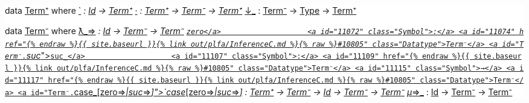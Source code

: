 <a id="10818" class="Keyword">data</a> <a id="10823" href="{% endraw %}{{ site.baseurl }}{% link out/plfa/InferenceC.md %}{% raw %}#10788" class="Datatype">Term⁺</a> <a id="10829" class="Keyword">where</a>
  <a id="Term⁺.`_"></a><a id="10837" href="{% endraw %}{{ site.baseurl }}{% link out/plfa/InferenceC.md %}{% raw %}#10837" class="InductiveConstructor Operator">`_</a>                        <a id="10863" class="Symbol">:</a> <a id="10865" href="{% endraw %}{{ site.baseurl }}{% link out/plfa/InferenceC.md %}{% raw %}#10303" class="Function">Id</a> <a id="10868" class="Symbol">→</a> <a id="10870" href="{% endraw %}{{ site.baseurl }}{% link out/plfa/InferenceC.md %}{% raw %}#10788" class="Datatype">Term⁺</a>
  <a id="Term⁺._·_"></a><a id="10878" href="{% endraw %}{{ site.baseurl }}{% link out/plfa/InferenceC.md %}{% raw %}#10878" class="InductiveConstructor Operator">_·_</a>                       <a id="10904" class="Symbol">:</a> <a id="10906" href="{% endraw %}{{ site.baseurl }}{% link out/plfa/InferenceC.md %}{% raw %}#10788" class="Datatype">Term⁺</a> <a id="10912" class="Symbol">→</a> <a id="10914" href="{% endraw %}{{ site.baseurl }}{% link out/plfa/InferenceC.md %}{% raw %}#10805" class="Datatype">Term⁻</a> <a id="10920" class="Symbol">→</a> <a id="10922" href="{% endraw %}{{ site.baseurl }}{% link out/plfa/InferenceC.md %}{% raw %}#10788" class="Datatype">Term⁺</a>
  <a id="Term⁺._↓_"></a><a id="10930" href="{% endraw %}{{ site.baseurl }}{% link out/plfa/InferenceC.md %}{% raw %}#10930" class="InductiveConstructor Operator">_↓_</a>                       <a id="10956" class="Symbol">:</a> <a id="10958" href="{% endraw %}{{ site.baseurl }}{% link out/plfa/InferenceC.md %}{% raw %}#10805" class="Datatype">Term⁻</a> <a id="10964" class="Symbol">→</a> <a id="10966" href="{% endraw %}{{ site.baseurl }}{% link out/plfa/DeBruijn.md %}{% raw %}#8622" class="Datatype">Type</a> <a id="10971" class="Symbol">→</a> <a id="10973" href="{% endraw %}{{ site.baseurl }}{% link out/plfa/InferenceC.md %}{% raw %}#10788" class="Datatype">Term⁺</a>

<a id="10980" class="Keyword">data</a> <a id="10985" href="{% endraw %}{{ site.baseurl }}{% link out/plfa/InferenceC.md %}{% raw %}#10805" class="Datatype">Term⁻</a> <a id="10991" class="Keyword">where</a>
  <a id="Term⁻.ƛ_⇒_"></a><a id="10999" href="{% endraw %}{{ site.baseurl }}{% link out/plfa/InferenceC.md %}{% raw %}#10999" class="InductiveConstructor Operator">ƛ_⇒_</a>                     <a id="11024" class="Symbol">:</a> <a id="11026" href="{% endraw %}{{ site.baseurl }}{% link out/plfa/InferenceC.md %}{% raw %}#10303" class="Function">Id</a> <a id="11029" class="Symbol">→</a> <a id="11031" href="{% endraw %}{{ site.baseurl }}{% link out/plfa/InferenceC.md %}{% raw %}#10805" class="Datatype">Term⁻</a> <a id="11037" class="Symbol">→</a> <a id="11039" href="{% endraw %}{{ site.baseurl }}{% link out/plfa/InferenceC.md %}{% raw %}#10805" class="Datatype">Term⁻</a>
  <a id="Term⁻.`zero"></a><a id="11047" href="{% endraw %}{{ site.baseurl }}{% link out/plfa/InferenceC.md %}{% raw %}#11047" class="InductiveConstructor">`zero</a>                    <a id="11072" class="Symbol">:</a> <a id="11074" href="{% endraw %}{{ site.baseurl }}{% link out/plfa/InferenceC.md %}{% raw %}#10805" class="Datatype">Term⁻</a>
  <a id="Term⁻.`suc_"></a><a id="11082" href="{% endraw %}{{ site.baseurl }}{% link out/plfa/InferenceC.md %}{% raw %}#11082" class="InductiveConstructor Operator">`suc_</a>                    <a id="11107" class="Symbol">:</a> <a id="11109" href="{% endraw %}{{ site.baseurl }}{% link out/plfa/InferenceC.md %}{% raw %}#10805" class="Datatype">Term⁻</a> <a id="11115" class="Symbol">→</a> <a id="11117" href="{% endraw %}{{ site.baseurl }}{% link out/plfa/InferenceC.md %}{% raw %}#10805" class="Datatype">Term⁻</a>
  <a id="Term⁻.`case_[zero⇒_|suc_⇒_]"></a><a id="11125" href="{% endraw %}{{ site.baseurl }}{% link out/plfa/InferenceC.md %}{% raw %}#11125" class="InductiveConstructor Operator">`case_[zero⇒_|suc_⇒_]</a>    <a id="11150" class="Symbol">:</a> <a id="11152" href="{% endraw %}{{ site.baseurl }}{% link out/plfa/InferenceC.md %}{% raw %}#10788" class="Datatype">Term⁺</a> <a id="11158" class="Symbol">→</a> <a id="11160" href="{% endraw %}{{ site.baseurl }}{% link out/plfa/InferenceC.md %}{% raw %}#10805" class="Datatype">Term⁻</a> <a id="11166" class="Symbol">→</a> <a id="11168" href="{% endraw %}{{ site.baseurl }}{% link out/plfa/InferenceC.md %}{% raw %}#10303" class="Function">Id</a> <a id="11171" class="Symbol">→</a> <a id="11173" href="{% endraw %}{{ site.baseurl }}{% link out/plfa/InferenceC.md %}{% raw %}#10805" class="Datatype">Term⁻</a> <a id="11179" class="Symbol">→</a> <a id="11181" href="{% endraw %}{{ site.baseurl }}{% link out/plfa/InferenceC.md %}{% raw %}#10805" class="Datatype">Term⁻</a>
  <a id="Term⁻.μ_⇒_"></a><a id="11189" href="{% endraw %}{{ site.baseurl }}{% link out/plfa/InferenceC.md %}{% raw %}#11189" class="InductiveConstructor Operator">μ_⇒_</a>                     <a id="11214" class="Symbol">:</a> <a id="11216" href="{% endraw %}{{ site.baseurl }}{% link out/plfa/InferenceC.md %}{% raw %}#10303" class="Function">Id</a> <a id="11219" class="Symbol">→</a> <a id="11221" href="{% endraw %}{{ site.baseurl }}{% link out/plfa/InferenceC.md %}{% raw %}#10805" class="Datatype">Term⁻</a> <a id="11227" class="Symbol">→</a> <a id="11229" href="{% endraw %}{{ site.baseurl }}{% link out/plfa/InferenceC.md %}{% raw %}#10805" class="Datatype">Term⁻</a>